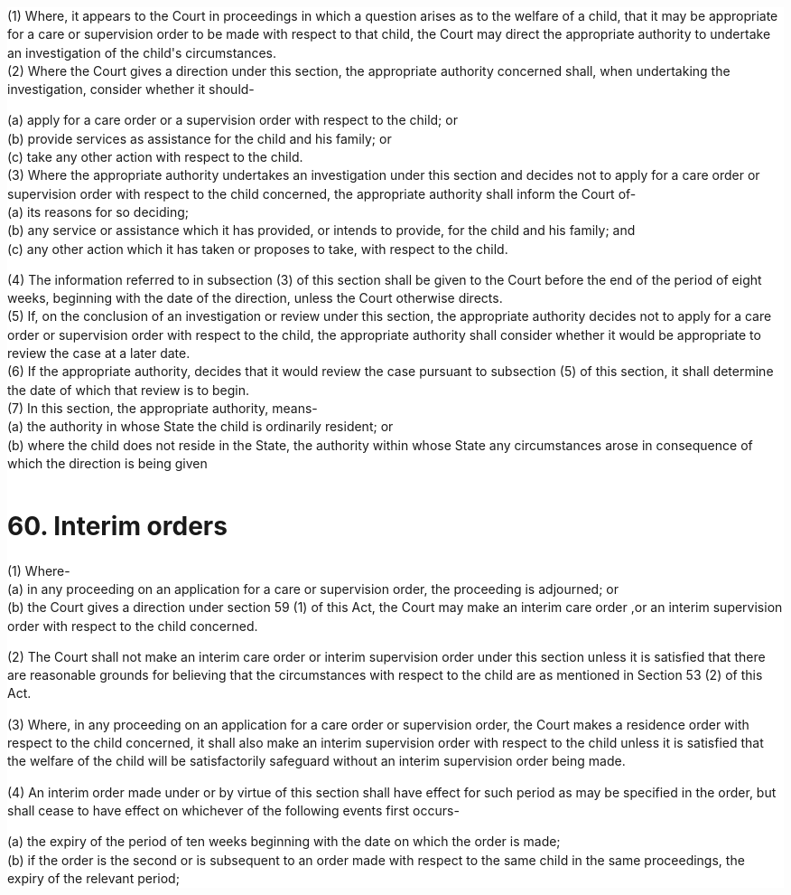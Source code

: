 (1) Where, it appears to the Court in proceedings in which a question arises as to the welfare of a child, that it may be appropriate for a care or supervision order to be made with respect to that child, the Court may direct the appropriate authority to undertake an investigation of the child's circumstances.  
(2) Where the Court gives a direction under this section, the appropriate authority concerned shall, when undertaking the investigation, consider whether it should-

(a) apply for a care order or a supervision order with respect to the child; or  
(b) provide services as assistance for the child and his family; or  
(c) take any other action with respect to the child.  
(3) Where the appropriate authority undertakes an investigation under this section and decides not to apply for a care order or supervision order with respect to the child concerned, the appropriate authority shall inform the Court of-  
(a) its reasons for so deciding;  
(b) any service or assistance which it has provided, or intends to provide, for the child and his family; and  
(c) any other action which it has taken or proposes to take, with respect to the child.

(4) The information referred to in subsection (3) of this section shall be given to the Court before the end of the period of eight weeks, beginning with the date of the direction, unless the Court otherwise directs.  
(5) If, on the conclusion of an investigation or review under this section, the appropriate authority decides not to apply for a care order or supervision order with respect to the child, the appropriate authority shall consider whether it would be appropriate to review the case at a later date.  
(6) If the appropriate authority, decides that it would review the case pursuant to subsection (5) of this section, it shall determine the date of which that review is to begin.  
(7) In this section, the appropriate authority, means-  
(a) the authority in whose State the child is ordinarily resident; or  
(b) where the child does not reside in the State, the authority within whose State any circumstances arose in consequence of which the direction is being given

# 60. Interim orders

(1) Where-  
(a) in any proceeding on an application for a care or supervision order, the proceeding is adjourned; or  
(b) the Court gives a direction under section 59 (1) of this Act, the Court may make an interim care order ,or an interim supervision order with respect to the child concerned.

(2) The Court shall not make an interim care order or interim supervision order under this section unless it is satisfied that there are reasonable grounds for believing that the circumstances with respect to the child are as mentioned in Section 53 (2) of this Act.

(3) Where, in any proceeding on an application for a care order or supervision order, the Court makes a residence order with respect to the child concerned, it shall also make an interim supervision order with respect to the child unless it is satisfied that the welfare of the child will be satisfactorily safeguard without an interim supervision order being made.

(4) An interim order made under or by virtue of this section shall have effect for such period as may be specified in the order, but shall cease to have effect on whichever of the following events first occurs-

(a) the expiry of the period of ten weeks beginning with the date on which the order is made;  
(b) if the order is the second or is subsequent to an order made with respect to the same child in the same proceedings, the expiry of the relevant period;
